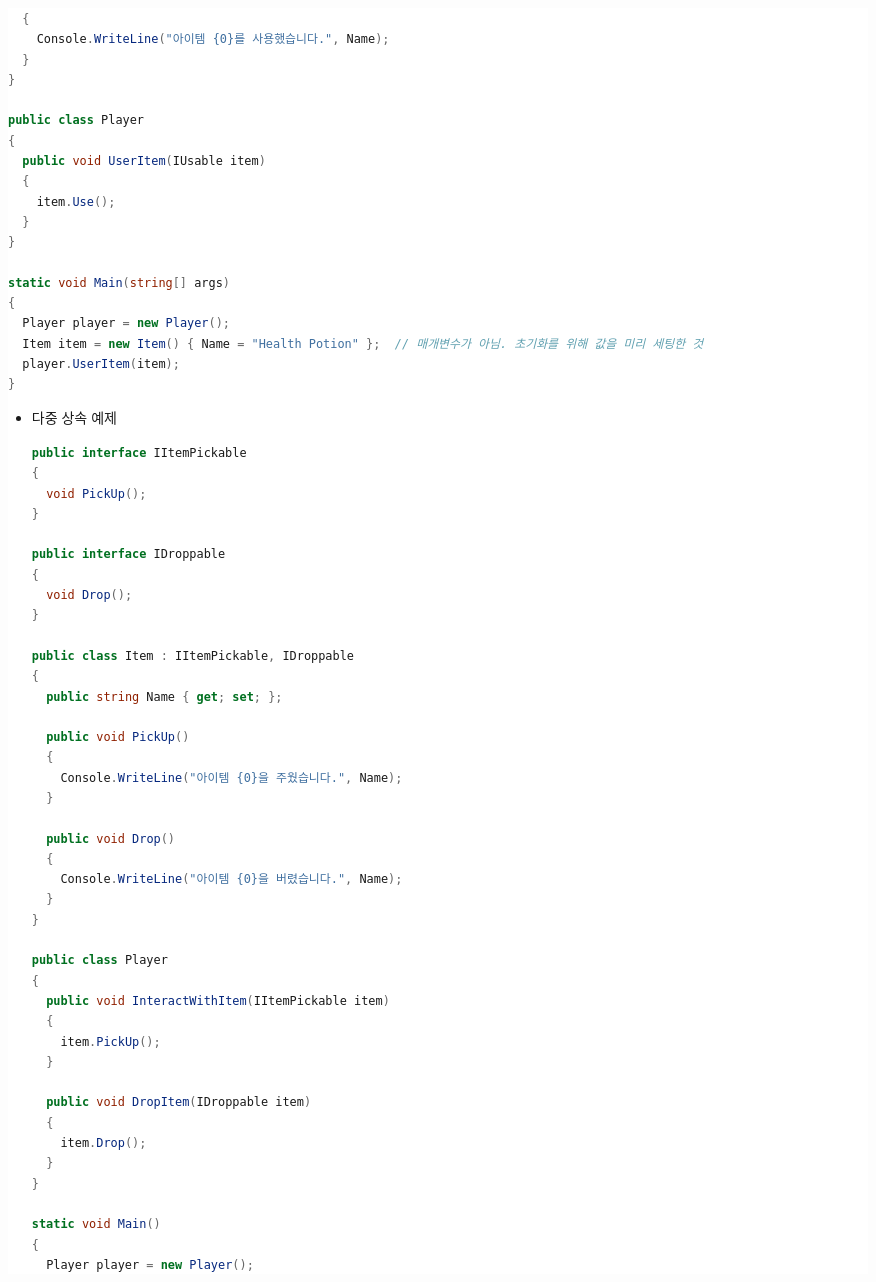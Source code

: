   ```cs
    {
      Console.WriteLine("아이템 {0}를 사용했습니다.", Name);
    }
  }
  
  public class Player
  {
    public void UserItem(IUsable item)
    {
      item.Use();
    }
  }
  
  static void Main(string[] args)
  {
    Player player = new Player();
    Item item = new Item() { Name = "Health Potion" };  // 매개변수가 아님. 초기화를 위해 값을 미리 세팅한 것
    player.UserItem(item);
  }
  ```
- 다중 상속 예제
  ```cs
  public interface IItemPickable
  {
    void PickUp();
  }
  
  public interface IDroppable
  {
    void Drop();
  }
  
  public class Item : IItemPickable, IDroppable
  {
    public string Name { get; set; };
    
    public void PickUp()
    {
      Console.WriteLine("아이템 {0}을 주웠습니다.", Name);
    }
    
    public void Drop()
    {
      Console.WriteLine("아이템 {0}을 버렸습니다.", Name);
    }
  }
  
  public class Player
  {
    public void InteractWithItem(IItemPickable item)
    {
      item.PickUp();
    }
    
    public void DropItem(IDroppable item)
    {
      item.Drop();
    }
  }
  
  static void Main()
  {
    Player player = new Player();
  ```